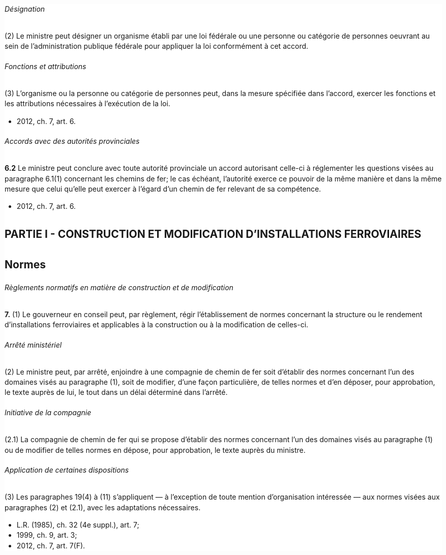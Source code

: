 ###### Désignation

(2) Le ministre peut désigner un organisme établi par une loi fédérale ou une personne ou catégorie de personnes oeuvrant au sein de l’administration publique fédérale pour appliquer la loi conformément à cet accord.

###### Fonctions et attributions

(3) L’organisme ou la personne ou catégorie de personnes peut, dans la mesure spécifiée dans l’accord, exercer les fonctions et les attributions nécessaires à l’exécution de la loi.

  * 2012, ch. 7, art. 6.

###### Accords avec des autorités provinciales

**6.2** Le ministre peut conclure avec toute autorité provinciale un accord autorisant celle-ci à réglementer les questions visées au paragraphe 6.1(1) concernant les chemins de fer; le cas échéant, l’autorité exerce ce pouvoir de la même manière et dans la même mesure que celui qu’elle peut exercer à l’égard d’un chemin de fer relevant de sa compétence.

  * 2012, ch. 7, art. 6.

## PARTIE I - CONSTRUCTION ET MODIFICATION D’INSTALLATIONS FERROVIAIRES

## Normes

###### Règlements normatifs en matière de construction et de modification

**7.** (1) Le gouverneur en conseil peut, par règlement, régir l’établissement de normes concernant la structure ou le rendement d’installations ferroviaires et applicables à la construction ou à la modification de celles-ci.

###### Arrêté ministériel

(2) Le ministre peut, par arrêté, enjoindre à une compagnie de chemin de fer soit d’établir des normes concernant l’un des domaines visés au paragraphe (1), soit de modifier, d’une façon particulière, de telles normes et d’en déposer, pour approbation, le texte auprès de lui, le tout dans un délai déterminé dans l’arrêté.

###### Initiative de la compagnie

(2.1) La compagnie de chemin de fer qui se propose d’établir des normes concernant l’un des domaines visés au paragraphe (1) ou de modifier de telles normes en dépose, pour approbation, le texte auprès du ministre.

###### Application de certaines dispositions

(3) Les paragraphes 19(4) à (11) s’appliquent — à l’exception de toute mention d’organisation intéressée — aux normes visées aux paragraphes (2) et (2.1), avec les adaptations nécessaires.

  * L.R. (1985), ch. 32 (4e suppl.), art. 7;
  * 1999, ch. 9, art. 3;
  * 2012, ch. 7, art. 7(F).
